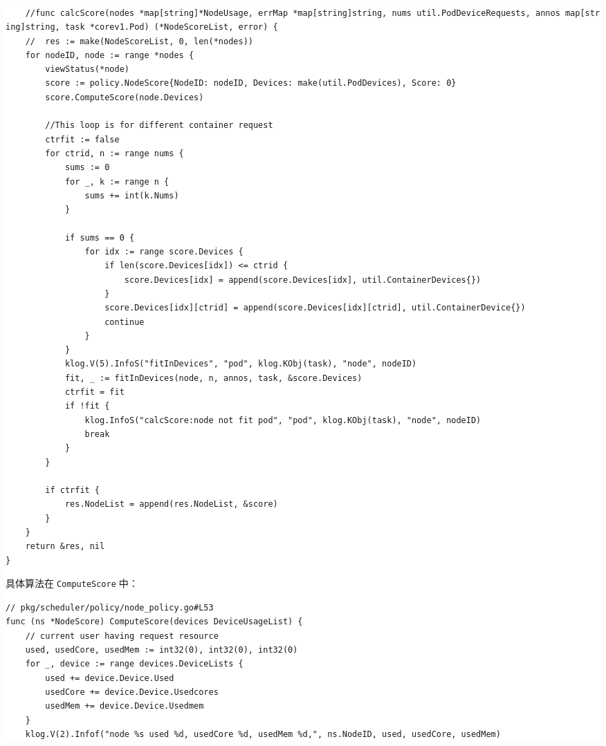     	//func calcScore(nodes *map[string]*NodeUsage, errMap *map[string]string, nums util.PodDeviceRequests, annos map[string]string, task *corev1.Pod) (*NodeScoreList, error) {
    	//	res := make(NodeScoreList, 0, len(*nodes))
    	for nodeID, node := range *nodes {
    		viewStatus(*node)
    		score := policy.NodeScore{NodeID: nodeID, Devices: make(util.PodDevices), Score: 0}
    		score.ComputeScore(node.Devices)
    
    		//This loop is for different container request
    		ctrfit := false
    		for ctrid, n := range nums {
    			sums := 0
    			for _, k := range n {
    				sums += int(k.Nums)
    			}
    
    			if sums == 0 {
    				for idx := range score.Devices {
    					if len(score.Devices[idx]) <= ctrid {
    						score.Devices[idx] = append(score.Devices[idx], util.ContainerDevices{})
    					}
    					score.Devices[idx][ctrid] = append(score.Devices[idx][ctrid], util.ContainerDevice{})
    					continue
    				}
    			}
    			klog.V(5).InfoS("fitInDevices", "pod", klog.KObj(task), "node", nodeID)
    			fit, _ := fitInDevices(node, n, annos, task, &score.Devices)
    			ctrfit = fit
    			if !fit {
    				klog.InfoS("calcScore:node not fit pod", "pod", klog.KObj(task), "node", nodeID)
    				break
    			}
    		}
    
    		if ctrfit {
    			res.NodeList = append(res.NodeList, &score)
    		}
    	}
    	return &res, nil
    }
    

具体算法在 `ComputeScore` 中：

    // pkg/scheduler/policy/node_policy.go#L53
    func (ns *NodeScore) ComputeScore(devices DeviceUsageList) {
    	// current user having request resource
    	used, usedCore, usedMem := int32(0), int32(0), int32(0)
    	for _, device := range devices.DeviceLists {
    		used += device.Device.Used
    		usedCore += device.Device.Usedcores
    		usedMem += device.Device.Usedmem
    	}
    	klog.V(2).Infof("node %s used %d, usedCore %d, usedMem %d,", ns.NodeID, used, usedCore, usedMem)
    